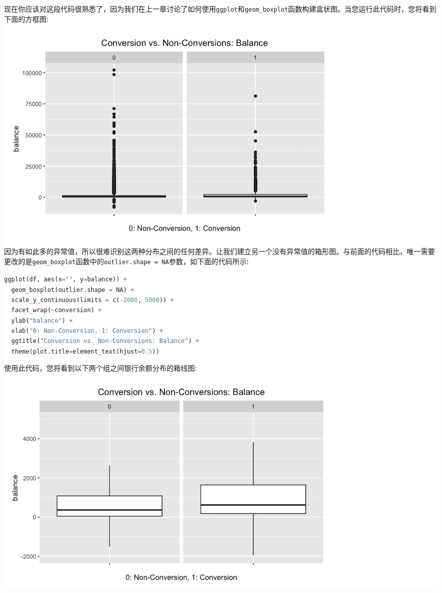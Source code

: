 现在你应该对这段代码很熟悉了，因为我们在上一章讨论了如何使用`ggplot`和`geom_boxplot`函数构建盒状图。当您运行此代码时，您将看到下面的方框图:

![](img/f3aa26a3-e3d0-4b3d-b3b2-04c62b23b2ab.png)

因为有如此多的异常值，所以很难识别这两种分布之间的任何差异。让我们建立另一个没有异常值的箱形图。与前面的代码相比，唯一需要更改的是`geom_boxplot`函数中的`outlier.shape = NA`参数，如下面的代码所示:

```py
ggplot(df, aes(x="", y=balance)) + 
  geom_boxplot(outlier.shape = NA) +
  scale_y_continuous(limits = c(-2000, 5000)) +
  facet_wrap(~conversion) +
  ylab("balance") +
  xlab("0: Non-Conversion, 1: Conversion") +
  ggtitle("Conversion vs. Non-Conversions: Balance") +
  theme(plot.title=element_text(hjust=0.5))
```

使用此代码，您将看到以下两个组之间银行余额分布的箱线图:

![](img/237999b5-a990-408b-8fd1-a96d7a52acbe.png)

